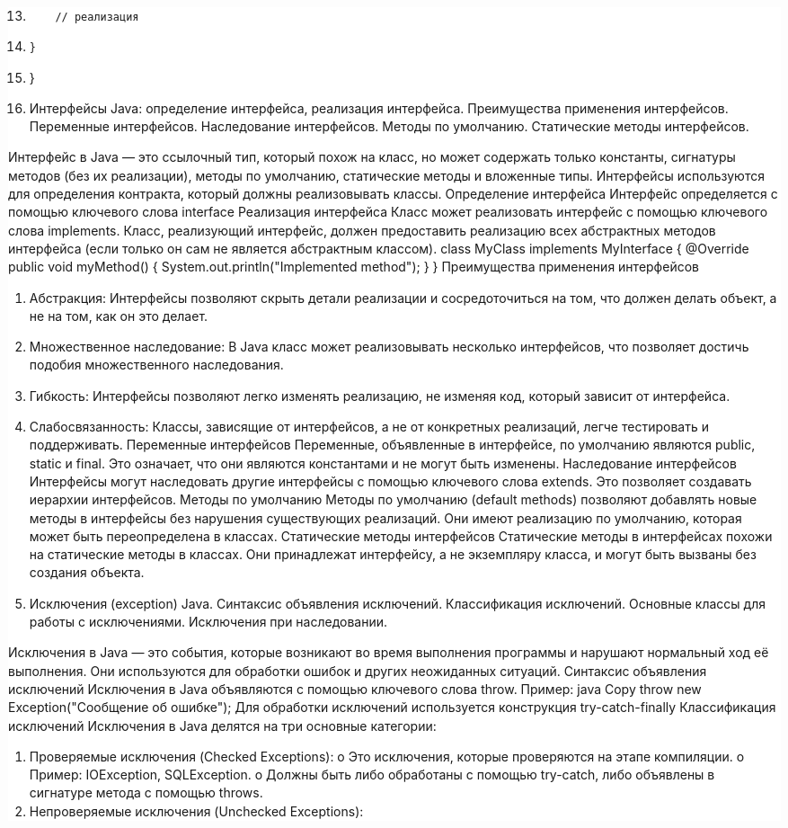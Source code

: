 13.	        // реализация
14.	    }
15.	}

22. Интерфейсы Java: определение интерфейса, реализация интерфейса. Преимущества применения интерфейсов. Переменные интерфейсов. Наследование интерфейсов. Методы по умолчанию. Статические методы интерфейсов.

Интерфейс в Java — это ссылочный тип, который похож на класс, но может содержать только константы, сигнатуры методов (без их реализации), методы по умолчанию, статические методы и вложенные типы. Интерфейсы используются для определения контракта, который должны реализовывать классы.
Определение интерфейса
Интерфейс определяется с помощью ключевого слова interface
Реализация интерфейса
Класс может реализовать интерфейс с помощью ключевого слова implements. Класс, реализующий интерфейс, должен предоставить реализацию всех абстрактных методов интерфейса (если только он сам не является абстрактным классом).
class MyClass implements MyInterface {
    @Override
    public void myMethod() {
        System.out.println("Implemented method");
    }
}
Преимущества применения интерфейсов
1.	Абстракция: Интерфейсы позволяют скрыть детали реализации и сосредоточиться на том, что должен делать объект, а не на том, как он это делает.
2.	Множественное наследование: В Java класс может реализовывать несколько интерфейсов, что позволяет достичь подобия множественного наследования.
3.	Гибкость: Интерфейсы позволяют легко изменять реализацию, не изменяя код, который зависит от интерфейса.
4.	Слабосвязанность: Классы, зависящие от интерфейсов, а не от конкретных реализаций, легче тестировать и поддерживать.
Переменные интерфейсов
Переменные, объявленные в интерфейсе, по умолчанию являются public, static и final. Это означает, что они являются константами и не могут быть изменены.
Наследование интерфейсов
Интерфейсы могут наследовать другие интерфейсы с помощью ключевого слова extends. Это позволяет создавать иерархии интерфейсов.
Методы по умолчанию
Методы по умолчанию (default methods) позволяют добавлять новые методы в интерфейсы без нарушения существующих реализаций. Они имеют реализацию по умолчанию, которая может быть переопределена в классах.
Статические методы интерфейсов
Статические методы в интерфейсах похожи на статические методы в классах. Они принадлежат интерфейсу, а не экземпляру класса, и могут быть вызваны без создания объекта.

 23. Исключения (exception) Java. Синтаксис объявления исключений. Классификация исключений. Основные классы для работы с исключениями. Исключения при наследовании. 

Исключения в Java — это события, которые возникают во время выполнения программы и нарушают нормальный ход её выполнения. Они используются для обработки ошибок и других неожиданных ситуаций.
Синтаксис объявления исключений
Исключения в Java объявляются с помощью ключевого слова throw. Пример:
java
Copy
throw new Exception("Сообщение об ошибке");
Для обработки исключений используется конструкция try-catch-finally
Классификация исключений
Исключения в Java делятся на три основные категории:
1.	Проверяемые исключения (Checked Exceptions):
o	Это исключения, которые проверяются на этапе компиляции.
o	Пример: IOException, SQLException.
o	Должны быть либо обработаны с помощью try-catch, либо объявлены в сигнатуре метода с помощью throws.
2.	Непроверяемые исключения (Unchecked Exceptions):